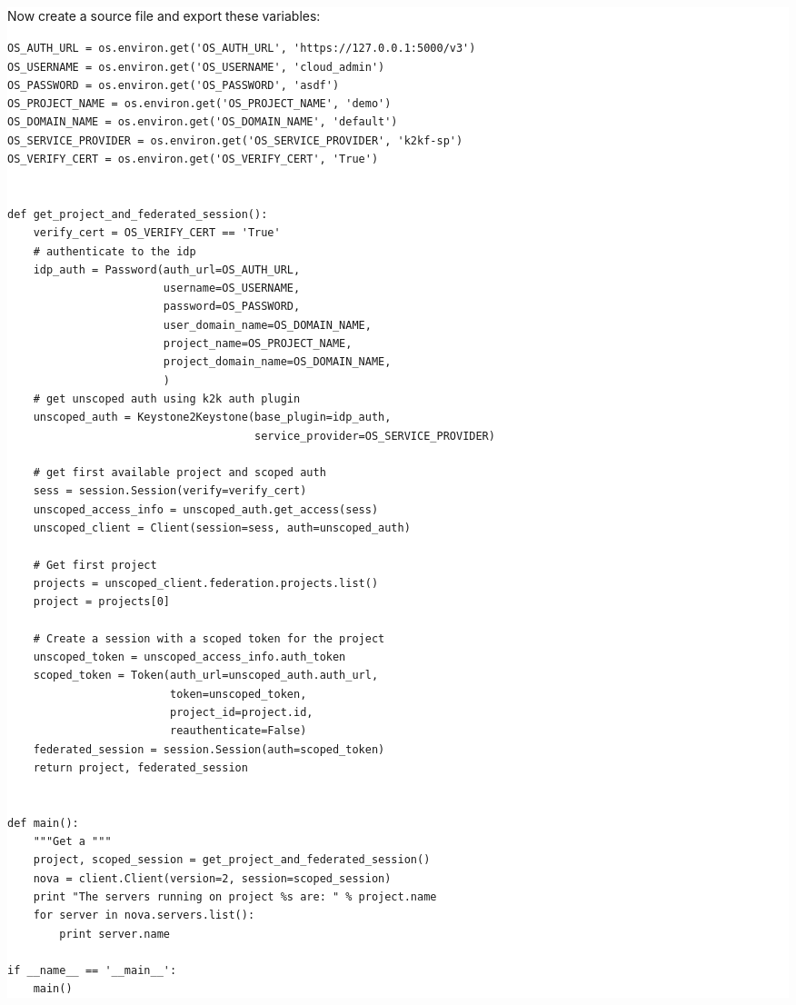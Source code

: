 Now create a source file and export these variables:
```
OS_AUTH_URL = os.environ.get('OS_AUTH_URL', 'https://127.0.0.1:5000/v3')
OS_USERNAME = os.environ.get('OS_USERNAME', 'cloud_admin')
OS_PASSWORD = os.environ.get('OS_PASSWORD', 'asdf')
OS_PROJECT_NAME = os.environ.get('OS_PROJECT_NAME', 'demo')
OS_DOMAIN_NAME = os.environ.get('OS_DOMAIN_NAME', 'default')
OS_SERVICE_PROVIDER = os.environ.get('OS_SERVICE_PROVIDER', 'k2kf-sp')
OS_VERIFY_CERT = os.environ.get('OS_VERIFY_CERT', 'True')


def get_project_and_federated_session():
    verify_cert = OS_VERIFY_CERT == 'True'
    # authenticate to the idp
    idp_auth = Password(auth_url=OS_AUTH_URL,
                        username=OS_USERNAME,
                        password=OS_PASSWORD,
                        user_domain_name=OS_DOMAIN_NAME,
                        project_name=OS_PROJECT_NAME,
                        project_domain_name=OS_DOMAIN_NAME,
                        )
    # get unscoped auth using k2k auth plugin
    unscoped_auth = Keystone2Keystone(base_plugin=idp_auth,
                                      service_provider=OS_SERVICE_PROVIDER)

    # get first available project and scoped auth
    sess = session.Session(verify=verify_cert)
    unscoped_access_info = unscoped_auth.get_access(sess)
    unscoped_client = Client(session=sess, auth=unscoped_auth)

    # Get first project
    projects = unscoped_client.federation.projects.list()
    project = projects[0]

    # Create a session with a scoped token for the project
    unscoped_token = unscoped_access_info.auth_token
    scoped_token = Token(auth_url=unscoped_auth.auth_url,
                         token=unscoped_token,
                         project_id=project.id,
                         reauthenticate=False)
    federated_session = session.Session(auth=scoped_token)
    return project, federated_session


def main():
    """Get a """
    project, scoped_session = get_project_and_federated_session()
    nova = client.Client(version=2, session=scoped_session)
    print "The servers running on project %s are: " % project.name
    for server in nova.servers.list():
        print server.name

if __name__ == '__main__':
    main()
```
